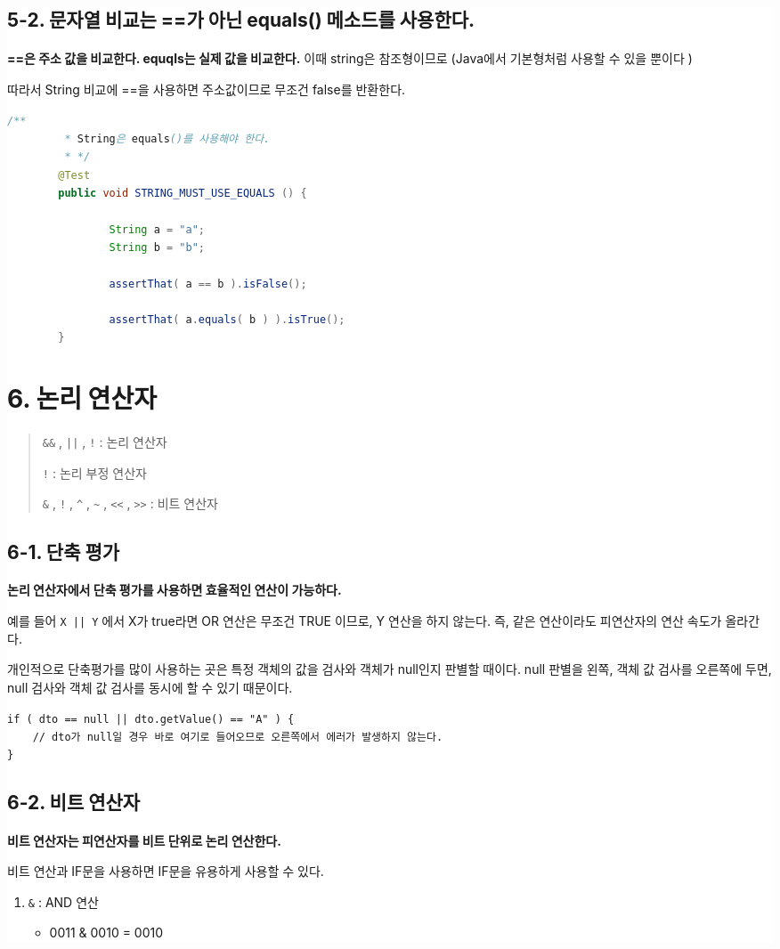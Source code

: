 ## 5-2. 문자열 비교는 ==가 아닌 equals() 메소드를 사용한다.

**==은 주소 값을 비교한다. equqls는 실제 값을 비교한다.** 이때 string은 참조형이므로 (Java에서 기본형처럼 사용할 수 있을 뿐이다 )

따라서 String 비교에 ==을 사용하면 주소값이므로 무조건 false를 반환한다.

```java
/**
		 * String은 equals()를 사용해야 한다.
		 * */
		@Test
		public void STRING_MUST_USE_EQUALS () {
				
				String a = "a";
				String b = "b";
				
				assertThat( a == b ).isFalse();
				
				assertThat( a.equals( b ) ).isTrue();
		}
```

# 6. 논리 연산자

> `&&` , `||` , `!` : 논리 연산자
>
> `!` : 논리 부정 연산자
>
> `&` , `!` , `^` , `~` , `<<` , `>>` : 비트 연산자

## 6-1. 단축 평가

**논리 연산자에서 단축 평가를 사용하면 효율적인 연산이 가능하다.** 

예를 들어 `X || Y` 에서 X가 true라면 OR 연산은 무조건 TRUE 이므로, Y 연산을 하지 않는다. 즉, 같은 연산이라도 피연산자의 연산 속도가 올라간다.

개인적으로 단축평가를 많이 사용하는 곳은 특정 객체의 값을 검사와 객체가 null인지 판별할 때이다. null 판별을 왼쪽, 객체 값 검사를 오른쪽에 두면, null 검사와 객체 값 검사를 동시에 할 수 있기 때문이다.

```jade
if ( dto == null || dto.getValue() == "A" ) {
	// dto가 null일 경우 바로 여기로 들어오므로 오른쪽에서 에러가 발생하지 않는다.
}
```

## 6-2. 비트 연산자

**비트 연산자는 피연산자를 비트 단위로 논리 연산한다.**

비트 연산과 IF문을 사용하면 IF문을 유용하게 사용할 수 있다.

1. `&` : AND 연산

   - 0011 & 0010 = 0010
